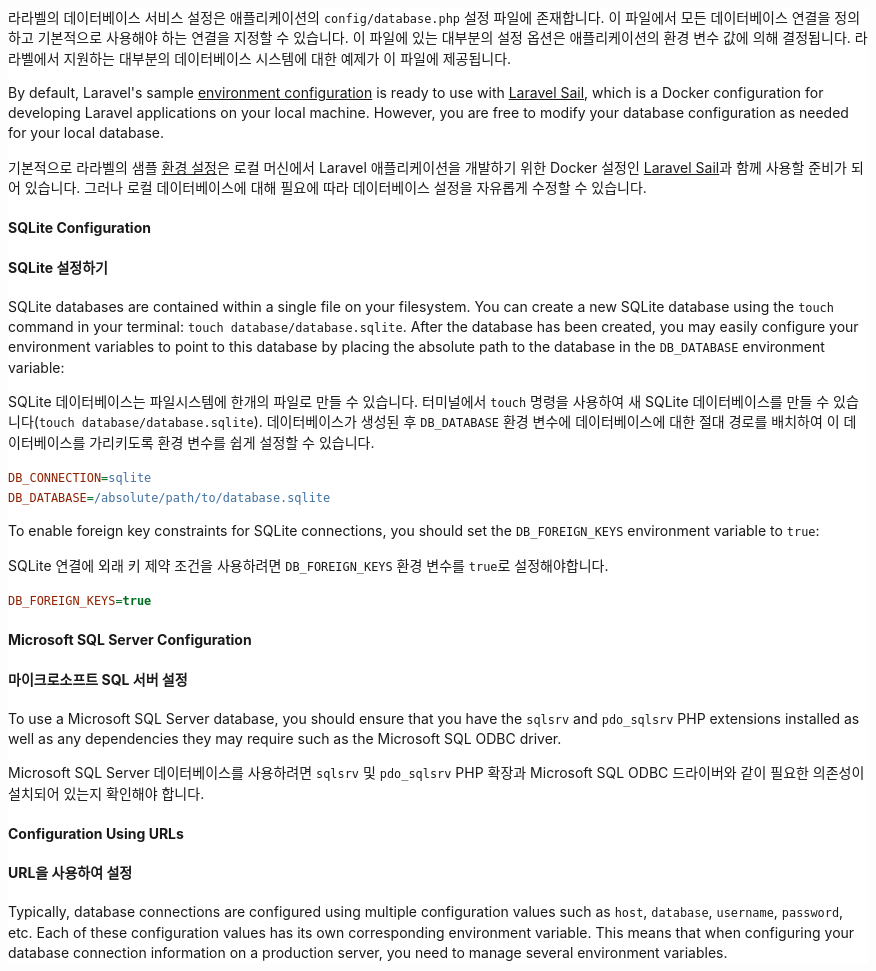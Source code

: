 라라벨의 데이터베이스 서비스 설정은 애플리케이션의 `config/database.php` 설정 파일에 존재합니다. 이 파일에서 모든 데이터베이스 연결을 정의하고 기본적으로 사용해야 하는 연결을 지정할 수 있습니다. 이 파일에 있는 대부분의 설정 옵션은 애플리케이션의 환경 변수 값에 의해 결정됩니다. 라라벨에서 지원하는 대부분의 데이터베이스 시스템에 대한 예제가 이 파일에 제공됩니다.

By default, Laravel's sample [environment configuration](/docs/{{version}}/configuration#environment-configuration) is ready to use with [Laravel Sail](/docs/{{version}}/sail), which is a Docker configuration for developing Laravel applications on your local machine. However, you are free to modify your database configuration as needed for your local database.

기본적으로 라라벨의 샘플 [환경 설정](/docs/{{version}}/configuration#environment-configuration)은 로컬 머신에서 Laravel 애플리케이션을 개발하기 위한 Docker 설정인 [Laravel Sail](/docs/{{version}}/sail)과 함께 사용할 준비가 되어 있습니다. 그러나 로컬 데이터베이스에 대해 필요에 따라 데이터베이스 설정을 자유롭게 수정할 수 있습니다.

<a name="sqlite-configuration"></a>
#### SQLite Configuration
#### SQLite 설정하기

SQLite databases are contained within a single file on your filesystem. You can create a new SQLite database using the `touch` command in your terminal: `touch database/database.sqlite`. After the database has been created, you may easily configure your environment variables to point to this database by placing the absolute path to the database in the `DB_DATABASE` environment variable:

SQLite 데이터베이스는 파일시스템에 한개의 파일로 만들 수 있습니다. 터미널에서 `touch` 명령을 사용하여 새 SQLite 데이터베이스를 만들 수 있습니다(`touch database/database.sqlite`). 데이터베이스가 생성된 후 `DB_DATABASE` 환경 변수에 데이터베이스에 대한 절대 경로를 배치하여 이 데이터베이스를 가리키도록 환경 변수를 쉽게 설정할 수 있습니다.

```ini
DB_CONNECTION=sqlite
DB_DATABASE=/absolute/path/to/database.sqlite
```

To enable foreign key constraints for SQLite connections, you should set the `DB_FOREIGN_KEYS` environment variable to `true`:

SQLite 연결에 외래 키 제약 조건을 사용하려면 `DB_FOREIGN_KEYS` 환경 변수를 `true`로 설정해야합니다.

```ini
DB_FOREIGN_KEYS=true
```

<a name="mssql-configuration"></a>
#### Microsoft SQL Server Configuration
#### 마이크로소프트 SQL 서버 설정

To use a Microsoft SQL Server database, you should ensure that you have the `sqlsrv` and `pdo_sqlsrv` PHP extensions installed as well as any dependencies they may require such as the Microsoft SQL ODBC driver.

Microsoft SQL Server 데이터베이스를 사용하려면 `sqlsrv` 및 `pdo_sqlsrv` PHP 확장과 Microsoft SQL ODBC 드라이버와 같이 필요한 의존성이 설치되어 있는지 확인해야 합니다.

<a name="configuration-using-urls"></a>
#### Configuration Using URLs
#### URL을 사용하여 설정

Typically, database connections are configured using multiple configuration values such as `host`, `database`, `username`, `password`, etc. Each of these configuration values has its own corresponding environment variable. This means that when configuring your database connection information on a production server, you need to manage several environment variables.
